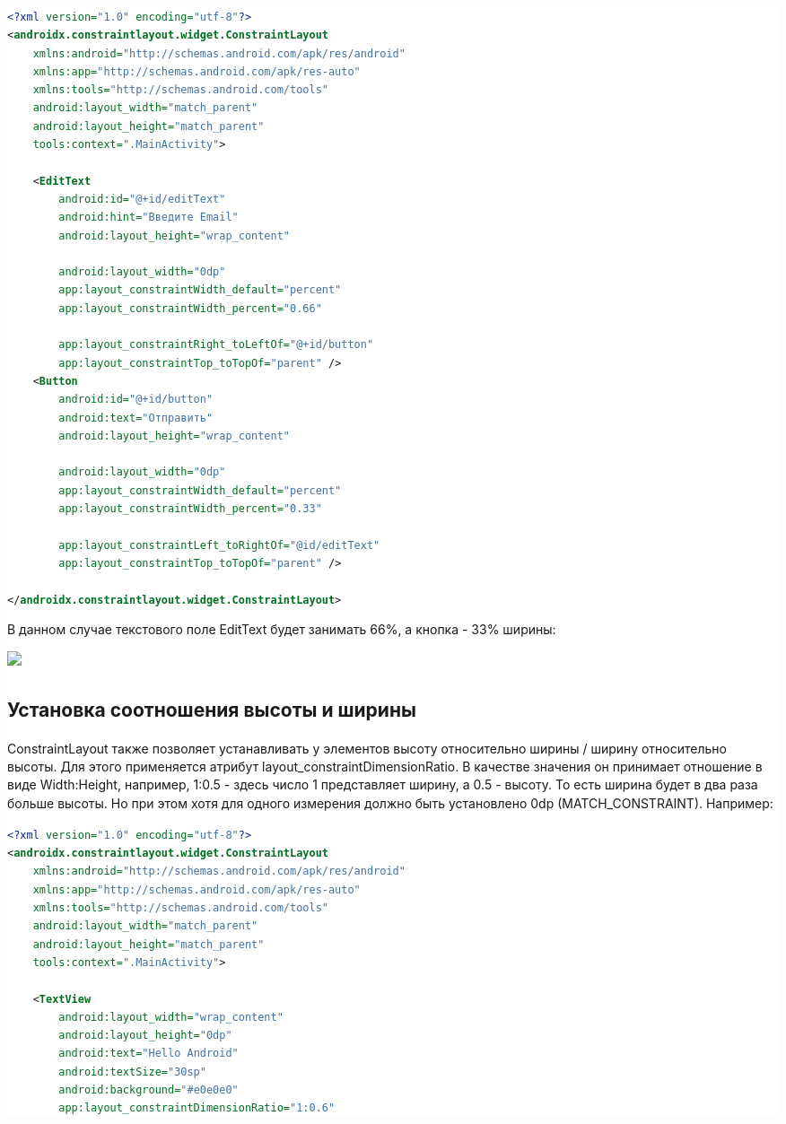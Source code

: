 ```xml
<?xml version="1.0" encoding="utf-8"?>
<androidx.constraintlayout.widget.ConstraintLayout
    xmlns:android="http://schemas.android.com/apk/res/android"
    xmlns:app="http://schemas.android.com/apk/res-auto"
    xmlns:tools="http://schemas.android.com/tools"
    android:layout_width="match_parent"
    android:layout_height="match_parent"
    tools:context=".MainActivity">
 
    <EditText
        android:id="@+id/editText"
        android:hint="Введите Email"
        android:layout_height="wrap_content"
         
        android:layout_width="0dp"
        app:layout_constraintWidth_default="percent"
        app:layout_constraintWidth_percent="0.66"
         
        app:layout_constraintRight_toLeftOf="@+id/button"
        app:layout_constraintTop_toTopOf="parent" />
    <Button
        android:id="@+id/button"
        android:text="Отправить"
        android:layout_height="wrap_content"
         
        android:layout_width="0dp"
        app:layout_constraintWidth_default="percent"
        app:layout_constraintWidth_percent="0.33"
         
        app:layout_constraintLeft_toRightOf="@id/editText"
        app:layout_constraintTop_toTopOf="parent" />
 
</androidx.constraintlayout.widget.ConstraintLayout>
```
В данном случае текстового поле EditText будет занимать 66%, а кнопка - 33% ширины:

![](https://metanit.com/java/android/pics/constraintlayout7.png)

## Установка соотношения высоты и ширины

ConstraintLayout также позволяет устанавливать у элементов высоту относительно ширины / ширину относительно высоты. Для этого применяется атрибут layout_constraintDimensionRatio. В качестве значения он принимает отношение в виде Width:Height, например, 1:0.5 - здесь число 1 представляет ширину, а 0.5 - высоту. То есть ширина будет в два раза больше высоты. Но при этом хотя для одного измерения должно быть установлено 0dp (MATCH_CONSTRAINT). Например:

```xml
<?xml version="1.0" encoding="utf-8"?>
<androidx.constraintlayout.widget.ConstraintLayout
    xmlns:android="http://schemas.android.com/apk/res/android"
    xmlns:app="http://schemas.android.com/apk/res-auto"
    xmlns:tools="http://schemas.android.com/tools"
    android:layout_width="match_parent"
    android:layout_height="match_parent"
    tools:context=".MainActivity">
 
    <TextView
        android:layout_width="wrap_content"
        android:layout_height="0dp"
        android:text="Hello Android"
        android:textSize="30sp"
        android:background="#e0e0e0"
        app:layout_constraintDimensionRatio="1:0.6"
```